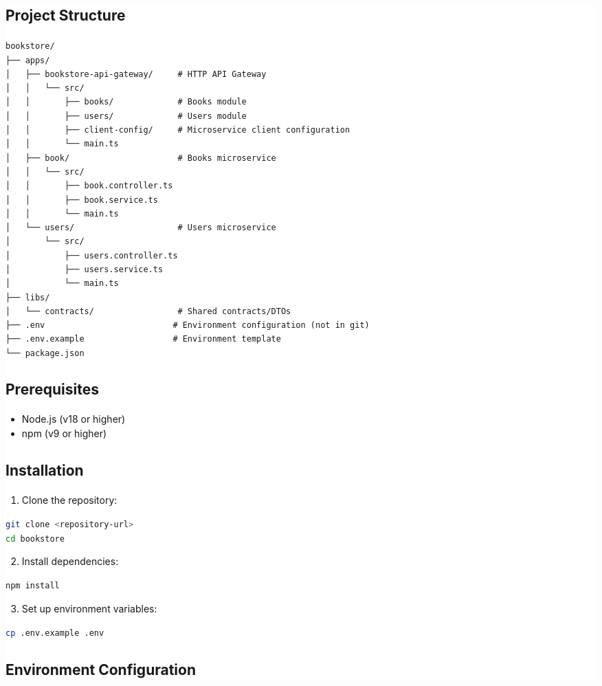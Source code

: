 ## Project Structure

```
bookstore/
├── apps/
│   ├── bookstore-api-gateway/     # HTTP API Gateway
│   │   └── src/
│   │       ├── books/             # Books module
│   │       ├── users/             # Users module
│   │       ├── client-config/     # Microservice client configuration
│   │       └── main.ts
│   ├── book/                      # Books microservice
│   │   └── src/
│   │       ├── book.controller.ts
│   │       ├── book.service.ts
│   │       └── main.ts
│   └── users/                     # Users microservice
│       └── src/
│           ├── users.controller.ts
│           ├── users.service.ts
│           └── main.ts
├── libs/
│   └── contracts/                 # Shared contracts/DTOs
├── .env                          # Environment configuration (not in git)
├── .env.example                  # Environment template
└── package.json
```

## Prerequisites

- Node.js (v18 or higher)
- npm (v9 or higher)

## Installation

1. Clone the repository:
```bash
git clone <repository-url>
cd bookstore
```

2. Install dependencies:
```bash
npm install
```

3. Set up environment variables:
```bash
cp .env.example .env
```

## Environment Configuration
